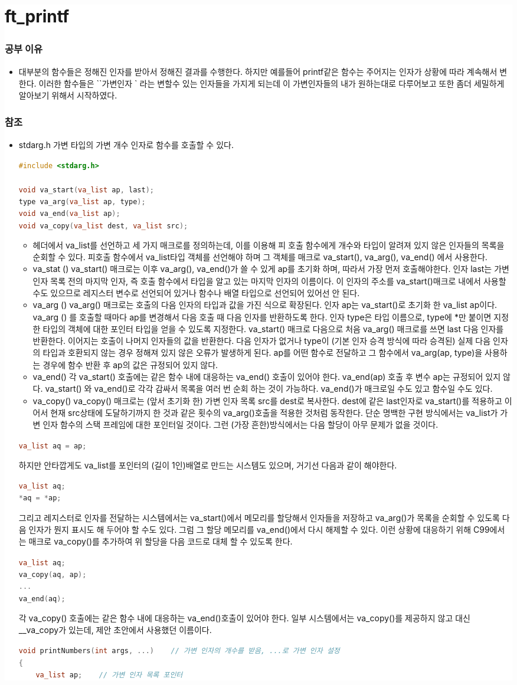 # ft_printf

### 공부 이유

- 대부분의 함수들은 정해진 인자를 받아서 정해진 결과를 수행한다. 하지만 예를들어 printf같은 함수는 주어지는 인자가 상황에 따라 계속해서 변한다.
  이러한 함수들은 ``가변인자 ` 라는 변할수 있는 인자들을 가지게 되는데 이 가변인자들의 내가 원하는대로 다루어보고 또한 좀더 세밀하게 알아보기 위해서 시작하였다.

### 참조

- stdarg.h
  가변 타입의 가변 개수 인자로 함수를 호출할 수 있다.
  ```c
  #include <stdarg.h>

  void va_start(va_list ap, last);
  type va_arg(va_list ap, type);
  void va_end(va_list ap);
  void va_copy(va_list dest, va_list src);
  ```
  - 헤더에서 va_list를 선언하고 세 가지 매크로를 정의하는데, 이를 이용해 피 호출 함수에게 개수와 타입이 알려져 있지 않은 인자들의 목록을 순회할 수 있다.
    피호출 함수에서 va_list타입 객체를 선언해야 하며 그 객체를 매크로 va_start(), va_arg(), va_end() 에서 사용한다.
  - va_stat ()
    va_start() 매크로는 이후 va_arg(), va_end()가 쓸 수 있게 ap를 초기화 하며, 따라서 가장 먼저 호출해야한다.
    인자 last는 가변 인자 목록 전의 마지막 인자, 즉 호출 함수에서 타입을 알고 있는 마지막 인자의 이름이다.
    이 인자의 주소를 va_start()매크로 내에서 사용할 수도 있으므로 레지스터 변수로 선언되어 있거나 함수나 배열 타입으로 선언되어 있어선 안 된다.
  - va_arg ()
    va_arg() 매크로는 호출의 다음 인자의 타입과 값을 가진 식으로 확장된다. 인자 ap는 va_start()로 초기화 한 va_list ap이다. va_arg () 를 호출할 때마다 ap를 변경해서 다음 호출 때 다음 인자를 반환하도록 한다. 인자 type은 타입 이름으로, type에 \*만 붙이면 지정한 타입의 객체에 대한 포인터 타입을 얻을 수 있도록 지정한다.
    va_start() 매크로 다음으로 처음 va_arg() 매크로를 쓰면 last 다음 인자를 반환한다. 이어지는 호출이 나머지 인자들의 값을 반환한다.
    다음 인자가 없거나 type이 (기본 인자 승격 방식에 따라 승격된) 실제 다음 인자의 타입과 호환되지 않는 경우 정해져 있지 않은 오류가 발생하게 된다.
    ap를 어떤 함수로 전달하고 그 함수에서 va_arg(ap, type)을 사용하는 경우에 함수 반환 후 ap의 값은 규정되어 있지 않다.
  - va_end()
    각 va_start() 호출에는 같은 함수 내에 대응하는 va_end() 호출이 있어야 한다.
    va_end(ap) 호출 후 변수 ap는 규정되어 있지 않다. va_start() 와 va_end()로 각각 감싸서 목록을 여러 번 순회 하는 것이 가능하다. va_end()가 매크로일 수도 있고 함수일 수도 있다.
  - va_copy()
    va_copy() 매크로는 (앞서 초기화 한) 가변 인자 목록 src를 dest로 복사한다.
    dest에 같은 last인자로 va_start()를 적용하고 이어서 현재 src상태에 도달하기까지 한 것과 같은 횟수의 va_arg()호출을 적용한 것처럼 동작한다.
    단순 명백한 구현 방식에서는 va_list가 가변 인자 함수의 스택 프레임에 대한 포인터일 것이다. 그런 (가장 흔한)방식에서는 다음 할당이 아무 문제가 없을 것이다.
  ```c
  va_list aq = ap;
  ```
  하지만 안타깝게도 va_list를 포인터의 (길이 1인)배열로 만드는 시스템도 있으며, 거기선 다음과 같이 해야한다.
  ```c
  va_list aq;
  *aq = *ap;
  ```
  그리고 레지스터로 인자를 전달하는 시스템에서는 va_start()에서 메모리를 할당해서 인자들을 저장하고 va_arg()가 목록을 순회할 수 있도록 다음 인자가 뭔지 표시도 해 두어야 할 수도 있다. 그럼 그 할당 메모리를 va_end()에서 다시 해제할 수 있다. 이런 상황에 대응하기 위해 C99에서는 매크로 va_copy()를 추가하여 위 할당을 다음 코드로 대체 할 수 있도록 한다.
  ```c
  va_list aq;
  va_copy(aq, ap);
  ...
  va_end(aq);
  ```
  각 va_copy() 호출에는 같은 함수 내에 대응하는 va_end()호출이 있어야 한다. 일부 시스템에서는 va_copy()를 제공하지 않고 대신 \_\_va_copy가 있는데, 제안 초안에서 사용했던 이름이다.
  ```c
  void printNumbers(int args, ...)    // 가변 인자의 개수를 받음, ...로 가변 인자 설정
  {
      va_list ap;    // 가변 인자 목록 포인터

  ```